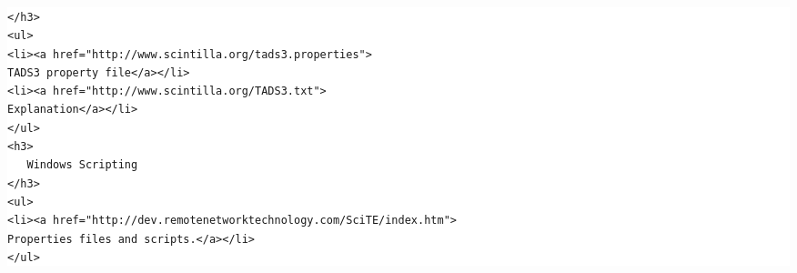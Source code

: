     </h3>
    <ul>
    <li><a href="http://www.scintilla.org/tads3.properties">
    TADS3 property file</a></li>
    <li><a href="http://www.scintilla.org/TADS3.txt">
    Explanation</a></li>
    </ul>
    <h3>
       Windows Scripting
    </h3>
    <ul>
    <li><a href="http://dev.remotenetworktechnology.com/SciTE/index.htm">
    Properties files and scripts.</a></li>
    </ul>
  </body>
</html>


